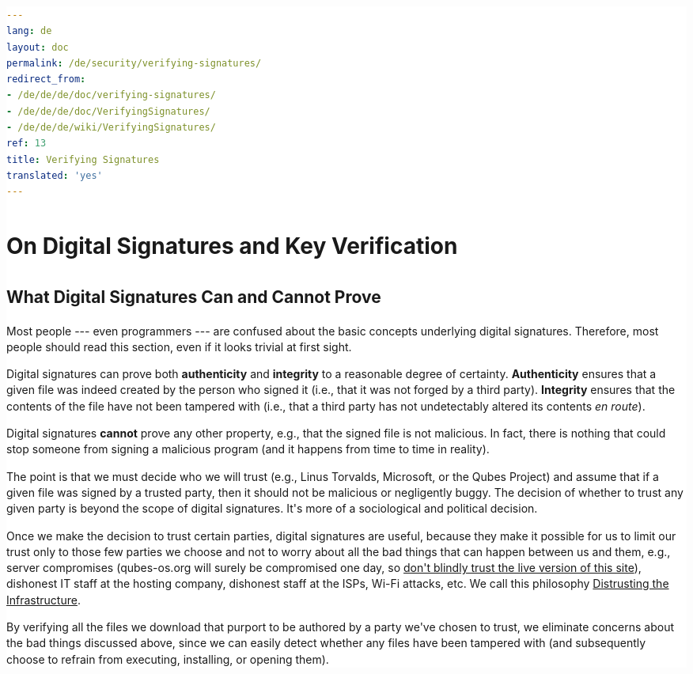 ```yaml
---
lang: de
layout: doc
permalink: /de/security/verifying-signatures/
redirect_from:
- /de/de/de/doc/verifying-signatures/
- /de/de/de/doc/VerifyingSignatures/
- /de/de/de/wiki/VerifyingSignatures/
ref: 13
title: Verifying Signatures
translated: 'yes'
---
```


On Digital Signatures and Key Verification
==========================================

What Digital Signatures Can and Cannot Prove
--------------------------------------------

Most people --- even programmers --- are confused about the basic concepts underlying digital signatures.
Therefore, most people should read this section, even if it looks trivial at first sight.

Digital signatures can prove both **authenticity** and **integrity** to a reasonable degree of certainty.
**Authenticity** ensures that a given file was indeed created by the person who signed it (i.e., that it was not forged by a third party).
**Integrity** ensures that the contents of the file have not been tampered with (i.e., that a third party has not undetectably altered its contents *en route*).

Digital signatures **cannot** prove any other property, e.g., that the signed file is not malicious.
In fact, there is nothing that could stop someone from signing a malicious program (and it happens from time to time in reality).

The point is that we must decide who we will trust (e.g., Linus Torvalds, Microsoft, or the Qubes Project) and assume that if a given file was signed by a trusted party, then it should not be malicious or negligently buggy.
The decision of whether to trust any given party is beyond the scope of digital signatures.
It's more of a sociological and political decision.

Once we make the decision to trust certain parties, digital signatures are useful, because they make it possible for us to limit our trust only to those few parties we choose and not to worry about all the bad things that can happen between us and them, e.g., server compromises (qubes-os.org will surely be compromised one day, so [don't blindly trust the live version of this site][website-trust]), dishonest IT staff at the hosting company, dishonest staff at the ISPs, Wi-Fi attacks, etc.
We call this philosophy [Distrusting the Infrastructure].

By verifying all the files we download that purport to be authored by a party we've chosen to trust, we eliminate concerns about the bad things discussed above, since we can easily detect whether any files have been tampered with (and subsequently choose to refrain from executing, installing, or opening them).


[website-trust]: /de/faq/#should-i-trust-this-website
[Distrusting the Infrastructure]: /de/faq/#what-does-it-mean-to-distrust-the-infrastructure
[verifying repos]: #how-to-verify-qubes-repos
[Qubes Master Signing Key]: https://keys.qubes-os.org/keys/qubes-master-signing-key.asc
[keyserver]: https://en.wikipedia.org/wiki/Key_server_%28cryptographic%29#Keyserver_examples
[Downloads]: /de/downloads/
[Qubes Security Pack]: /de/security/pack/
[Qubes OS Keyserver]: https://keys.qubes-os.org/keys/
[devel-master-key-msg]: https://groups.google.com/d/msg/qubes-devel/RqR9WPxICwg/kaQwknZPDHkJ
[user-master-key-msg]: https://groups.google.com/d/msg/qubes-users/CLnB5uFu_YQ/ZjObBpz0S9UJ
[mailing lists]: /de/support/
[Troubleshooting FAQ]: #troubleshooting-faq
[QMSK]: #1-get-the-qubes-master-signing-key-and-verify-its-authenticity
[RSK]: #2-get-the-release-signing-key
[copy-from-dom0]: /de/doc/copy-from-dom0/#copying-from-dom0
[signature file]: #3-verify-your-qubes-iso
[digest file]: #how-to-verify-qubes-iso-digests
[Qubes repositories]: https://github.com/QubesOS
[GPG documentation]: https://www.gnupg.org/documentation/
[qubes-users mailing list]: /de/support/#qubes-users
[except dom0]: https://github.com/QubesOS/qubes-issues/issues/2544